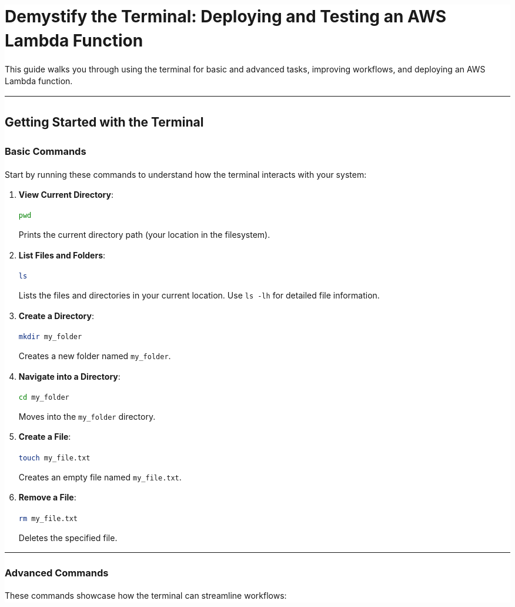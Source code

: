 # **Demystify the Terminal: Deploying and Testing an AWS Lambda Function**

This guide walks you through using the terminal for basic and advanced tasks, improving workflows, and deploying an AWS Lambda function.

---

## **Getting Started with the Terminal**

### **Basic Commands**
Start by running these commands to understand how the terminal interacts with your system:

1. **View Current Directory**:
   ```bash
   pwd
   ```
   Prints the current directory path (your location in the filesystem).

2. **List Files and Folders**:
   ```bash
   ls
   ```
   Lists the files and directories in your current location. Use `ls -lh` for detailed file information.

3. **Create a Directory**:
   ```bash
   mkdir my_folder
   ```
   Creates a new folder named `my_folder`.

4. **Navigate into a Directory**:
   ```bash
   cd my_folder
   ```
   Moves into the `my_folder` directory.

5. **Create a File**:
   ```bash
   touch my_file.txt
   ```
   Creates an empty file named `my_file.txt`.

6. **Remove a File**:
   ```bash
   rm my_file.txt
   ```
   Deletes the specified file.

---

### **Advanced Commands**

These commands showcase how the terminal can streamline workflows:
